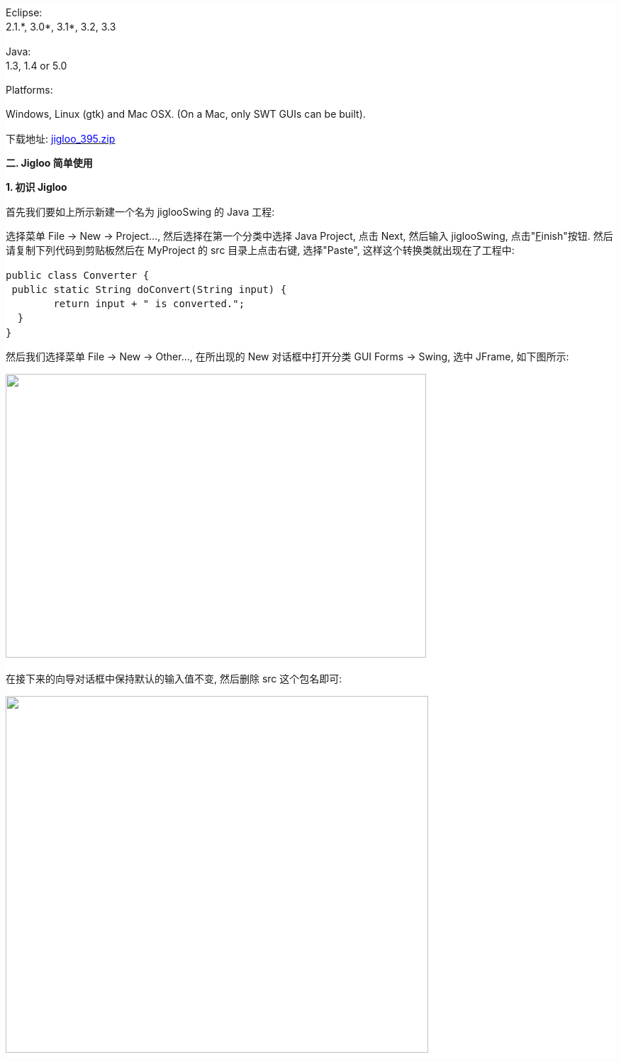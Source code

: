 <p>
  Eclipse: <br />2.1.*, 3.0*, 3.1*, 3.2, 3.3
</p>

<p>
  Java: <br />1.3, 1.4 or 5.0
</p>

<p>
  Platforms:
</p>

<p>
  Windows, Linux (gtk) and Mac OSX. (On a Mac, only SWT GUIs can be built).
</p>

<p>
  下载地址: <a title="here" href="http://cloudgarden1.com/jigloo_395.zip"><u><font color="#0000ff">jigloo_395.zip</font></u></a>
</p>

<p>
  <strong>二. Jigloo 简单使用 </strong>
</p>

<p>
  <strong>1. 初识 Jigloo</strong>
</p>

<p>
  首先我们要如上所示新建一个名为 jiglooSwing 的 Java 工程:
</p>

<p>
  选择菜单 File -> New -> Project&#8230;, 然后选择在第一个分类中选择 Java Project, 点击 Next, 然后输入 jiglooSwing, 点击"<u>F</u>inish"按钮. 然后请复制下列代码到剪贴板然后在 MyProject 的 src 目录上点击右键, 选择"Paste", 这样这个转换类就出现在了工程中:
</p>

<pre>public class Converter {<br />	public static String doConvert(String input) {<br />		return input + " is converted.";<br />	}<br />}</pre>

<p>
  然后我们选择菜单 File -> New -> Other&#8230;, 在所出现的 New 对话框中打开分类 GUI Forms -> Swing, 选中 JFrame, 如下图所示:
</p>

<p>
  <img height="400" alt="" src="http://image4.360doc.com/DownloadImg/2009/11/11/59141_8792079_1.png" width="593" border="0" />
</p>

<p>
  在接下来的向导对话框中保持默认的输入值不变, 然后删除 src 这个包名即可:
</p>

<p>
  <img height="503" alt="" src="http://image4.360doc.com/DownloadImg/2009/11/11/59141_8792079_2.png" width="596" border="0" />
</p>

